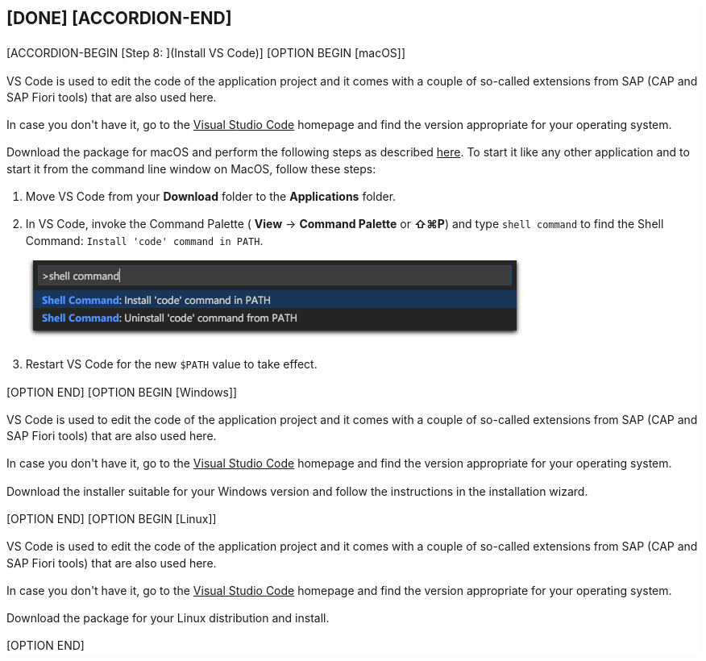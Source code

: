 [DONE]
[ACCORDION-END]
---
[ACCORDION-BEGIN [Step 8: ](Install VS Code)]
[OPTION BEGIN [macOS]]

VS Code is used to edit the code of the application project and it comes with a couple of so-called extensions from SAP (CAP and SAP Fiori tools) that are also used here.

In case you don't have it, go to the [Visual Studio Code](https://code.visualstudio.com/) homepage and find the version appropriate for your operating system.

Download the package for macOS and perform the following steps as described [here](https://stackoverflow.com/questions/29955500/code-not-working-in-command-line-for-visual-studio-code-on-osx-mac). To start it like any other application and to start it from the command line window on MacOS, follow these steps:

1. Move VS Code from your **Download** folder to the **Applications** folder.

2. In VS Code, invoke the Command Palette ( **View** &rarr; **Command Palette** or **⇧⌘P**) and type `shell command` to find the Shell Command: `Install 'code' command in PATH`.

    ![shell command](shell_command.png)

3. Restart VS Code for the new `$PATH` value to take effect.


[OPTION END]
[OPTION BEGIN [Windows]]

VS Code is used to edit the code of the application project and it comes with a couple of so-called extensions from SAP (CAP and SAP Fiori tools) that are also used here.

In case you don't have it, go to the [Visual Studio Code](https://code.visualstudio.com/) homepage and find the version appropriate for your operating system.

Download the installer suitable for your Windows version and follow the instructions in the installation wizard.


[OPTION END]
[OPTION BEGIN [Linux]]

VS Code is used to edit the code of the application project and it comes with a couple of so-called extensions from SAP (CAP and SAP Fiori tools) that are also used here.

In case you don't have it, go to the [Visual Studio Code](https://code.visualstudio.com/) homepage and find the version appropriate for your operating system.

Download the package for your Linux distribution and install.

[OPTION END]

